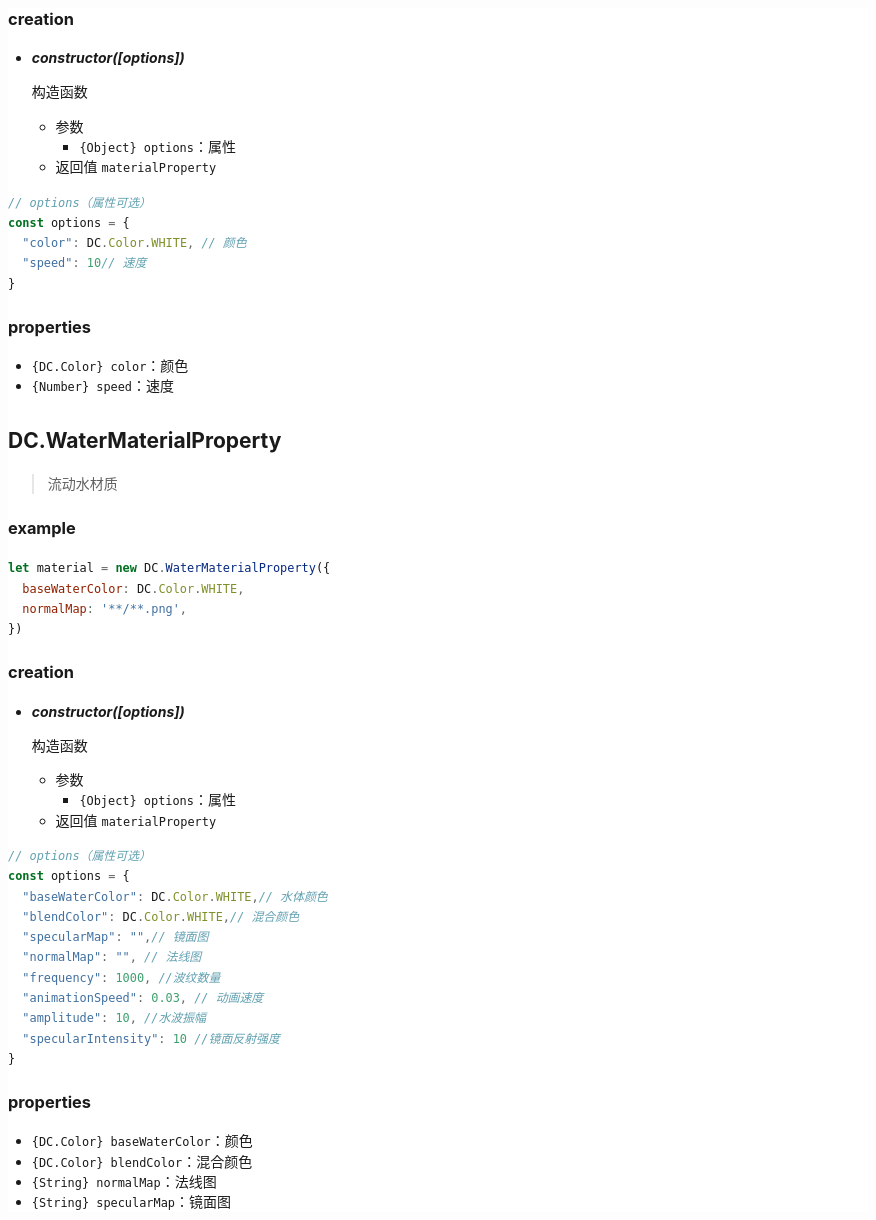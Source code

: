 ### creation

- **_constructor([options])_**

  构造函数

  - 参数
    - `{Object} options`：属性
  - 返回值 `materialProperty`

```js
// options（属性可选）
const options = {
  "color": DC.Color.WHITE, // 颜色
  "speed": 10// 速度
}
```

### properties

- `{DC.Color} color`：颜色
- `{Number} speed`：速度

## DC.WaterMaterialProperty

> 流动水材质

### example

```js
let material = new DC.WaterMaterialProperty({
  baseWaterColor: DC.Color.WHITE,
  normalMap: '**/**.png',
})
```

### creation

- **_constructor([options])_**

  构造函数

  - 参数
    - `{Object} options`：属性
  - 返回值 `materialProperty`

```js
// options（属性可选）
const options = {
  "baseWaterColor": DC.Color.WHITE,// 水体颜色
  "blendColor": DC.Color.WHITE,// 混合颜色
  "specularMap": "",// 镜面图
  "normalMap": "", // 法线图
  "frequency": 1000, //波纹数量
  "animationSpeed": 0.03, // 动画速度
  "amplitude": 10, //水波振幅
  "specularIntensity": 10 //镜面反射强度
} 
```

### properties

- `{DC.Color} baseWaterColor`：颜色
- `{DC.Color} blendColor`：混合颜色
- `{String} normalMap`：法线图
- `{String} specularMap`：镜面图
